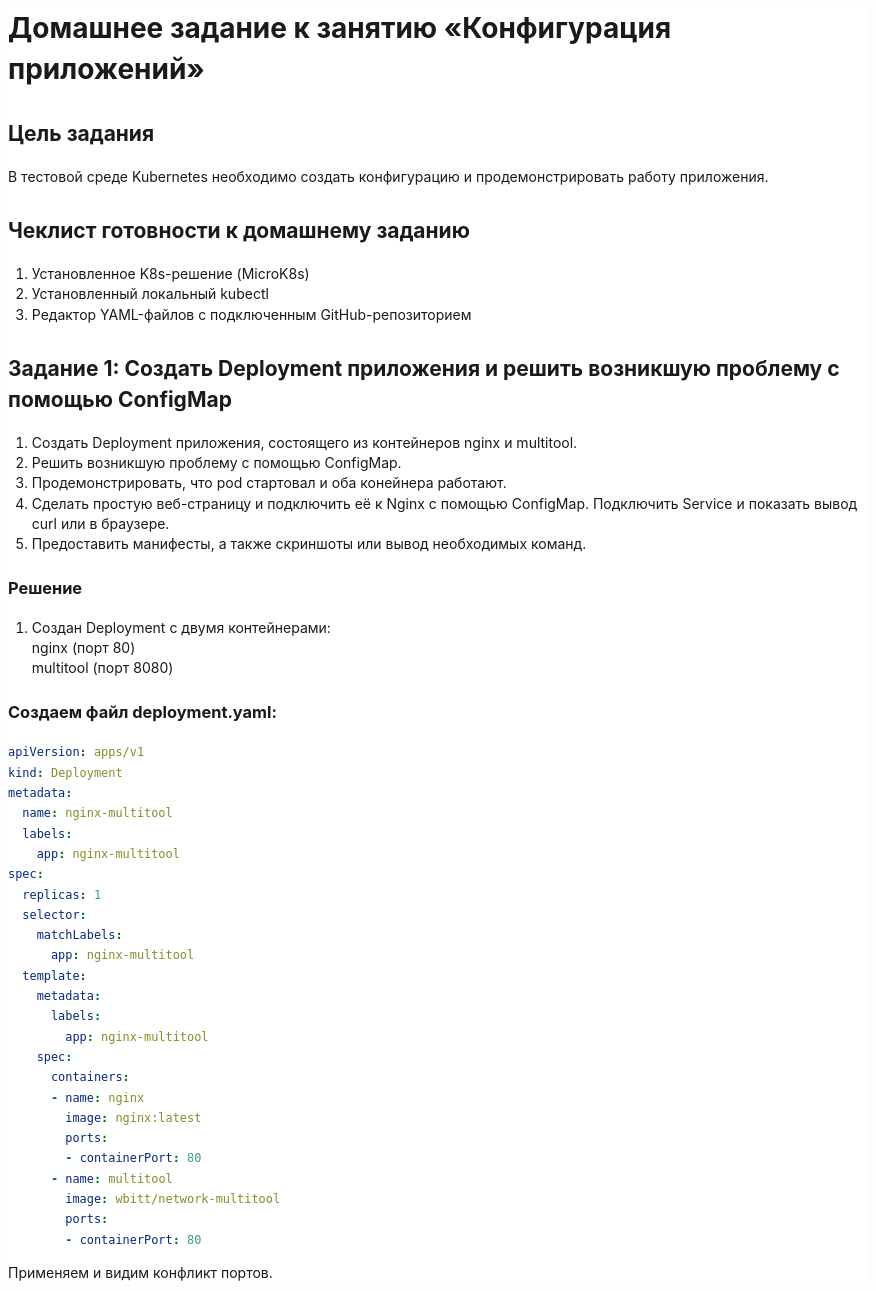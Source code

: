# Домашнее задание к занятию «Конфигурация приложений»

## Цель задания

В тестовой среде Kubernetes необходимо создать конфигурацию и продемонстрировать работу приложения.

## Чеклист готовности к домашнему заданию

1. Установленное K8s-решение (MicroK8s)
2. Установленный локальный kubectl
3. Редактор YAML-файлов с подключенным GitHub-репозиторием

## Задание 1: Создать Deployment приложения и решить возникшую проблему с помощью ConfigMap

1) Создать Deployment приложения, состоящего из контейнеров nginx и multitool.
2) Решить возникшую проблему с помощью ConfigMap.
3) Продемонстрировать, что pod стартовал и оба конейнера работают.
4) Сделать простую веб-страницу и подключить её к Nginx с помощью ConfigMap. Подключить Service и показать вывод curl или в браузере.
5) Предоставить манифесты, а также скриншоты или вывод необходимых команд.

### Решение

1. Создан Deployment с двумя контейнерами:  
    nginx (порт 80)  
    multitool (порт 8080)  

### Создаем файл deployment.yaml:
```yaml
apiVersion: apps/v1
kind: Deployment
metadata:
  name: nginx-multitool
  labels:
    app: nginx-multitool
spec:
  replicas: 1
  selector:
    matchLabels:
      app: nginx-multitool
  template:
    metadata:
      labels:
        app: nginx-multitool
    spec:
      containers:
      - name: nginx
        image: nginx:latest
        ports:
        - containerPort: 80
      - name: multitool
        image: wbitt/network-multitool
        ports:
        - containerPort: 80
```
Применяем и видим конфликт портов. 
